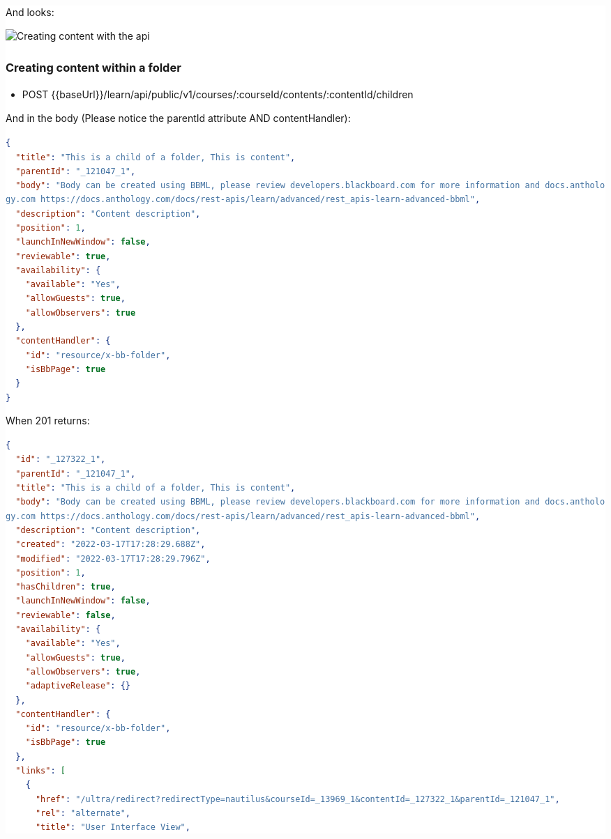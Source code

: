 And looks:

![Creating content with the api](/assets/img/manage-content-6.png)

### Creating content within a folder

- POST {{baseUrl}}/learn/api/public/v1/courses/:courseId/contents/:contentId/children

And in the body (Please notice the parentId attribute AND contentHandler):

```json
{
  "title": "This is a child of a folder, This is content",
  "parentId": "_121047_1",
  "body": "Body can be created using BBML, please review developers.blackboard.com for more information and docs.anthology.com https://docs.anthology.com/docs/rest-apis/learn/advanced/rest_apis-learn-advanced-bbml",
  "description": "Content description",
  "position": 1,
  "launchInNewWindow": false,
  "reviewable": true,
  "availability": {
    "available": "Yes",
    "allowGuests": true,
    "allowObservers": true
  },
  "contentHandler": {
    "id": "resource/x-bb-folder",
    "isBbPage": true
  }
}
```

When 201 returns:

```json
{
  "id": "_127322_1",
  "parentId": "_121047_1",
  "title": "This is a child of a folder, This is content",
  "body": "Body can be created using BBML, please review developers.blackboard.com for more information and docs.anthology.com https://docs.anthology.com/docs/rest-apis/learn/advanced/rest_apis-learn-advanced-bbml",
  "description": "Content description",
  "created": "2022-03-17T17:28:29.688Z",
  "modified": "2022-03-17T17:28:29.796Z",
  "position": 1,
  "hasChildren": true,
  "launchInNewWindow": false,
  "reviewable": false,
  "availability": {
    "available": "Yes",
    "allowGuests": true,
    "allowObservers": true,
    "adaptiveRelease": {}
  },
  "contentHandler": {
    "id": "resource/x-bb-folder",
    "isBbPage": true
  },
  "links": [
    {
      "href": "/ultra/redirect?redirectType=nautilus&courseId=_13969_1&contentId=_127322_1&parentId=_121047_1",
      "rel": "alternate",
      "title": "User Interface View",
```